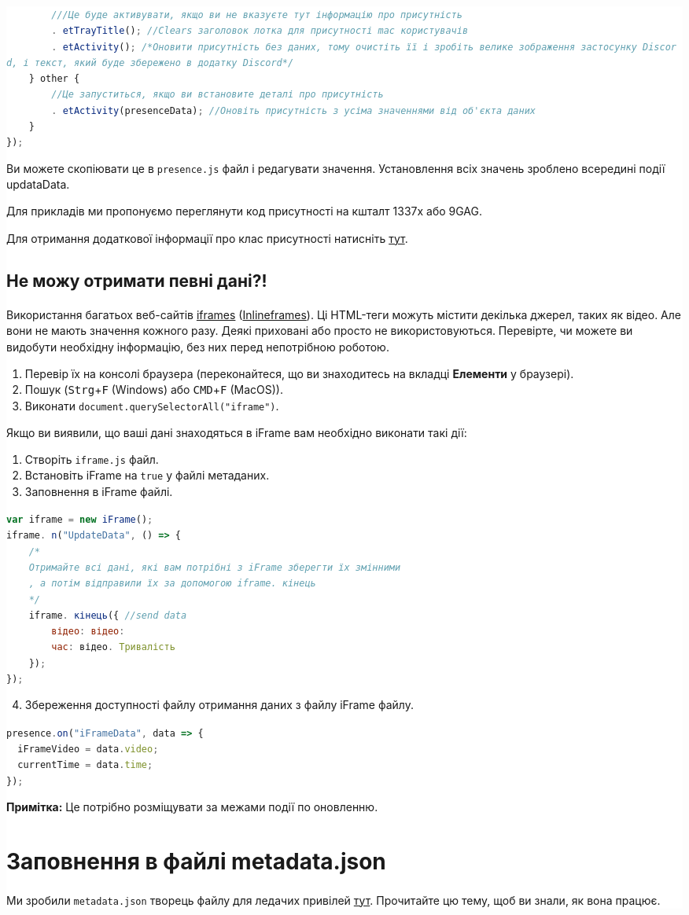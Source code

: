 ```javascript
        ///Це буде активувати, якщо ви не вказуєте тут інформацію про присутність
        . etTrayTitle(); //Clears заголовок лотка для присутності mac користувачів
        . etActivity(); /*Оновити присутність без даних, тому очистіть її і зробіть велике зображення застосунку Discord, і текст, який буде збережено в додатку Discord*/
    } other {
        //Це запуститься, якщо ви встановите деталі про присутність
        . etActivity(presenceData); //Оновіть присутність з усіма значеннями від об'єкта даних
    }
});
```
Ви можете скопіювати це в `presence.js` файл і редагувати значення. Установлення всіх значень зроблено всередині події updataData.

Для прикладів ми пропонуємо переглянути код присутності на кшталт 1337x або 9GAG.

Для отримання додаткової інформації про клас присутності натисніть [тут](/dev/presence/class).

## Не можу отримати певні дані?!

Використання багатьох веб-сайтів [iframes](https://developer.mozilla.org/en-US/docs/Web/HTML/Element/iframe) ([Inlineframes](https://en.wikipedia.org/wiki/HTML_element#Frames)). Ці HTML-теги можуть містити декілька джерел, таких як відео. Але вони не мають значення кожного разу. Деякі приховані або просто не використовуються. Перевірте, чи можете ви видобути необхідну інформацію, без них перед непотрібною роботою.

1. Перевір їх на консолі браузера (переконайтеся, що ви знаходитесь на вкладці **Елементи** </strong> у браузері).
2. Пошук (<kbd>Strg</kbd>+<kbd>F</kbd> (Windows) або <kbd>CMD</kbd>+<kbd>F</kbd> (MacOS)).
3. Виконати `document.querySelectorAll("iframe")`.

Якщо ви виявили, що ваші дані знаходяться в iFrame вам необхідно виконати такі дії:
1. Створіть `iframe.js` файл.
2. Встановіть iFrame на `true` у файлі метаданих.
3. Заповнення в iFrame файлі.
```javascript
var iframe = new iFrame();
iframe. n("UpdateData", () => {
    /*
    Отримайте всі дані, які вам потрібні з iFrame зберегти їх змінними
    , а потім відправили їх за допомогою iframe. кінець
    */
    iframe. кінець({ //send data
        відео: відео:
        час: відео. Тривалість  
    });
});
```
4. Збереження доступності файлу отримання даних з файлу iFrame файлу.
```javascript
presence.on("iFrameData", data => {
  iFrameVideo = data.video;
  currentTime = data.time;
});
```
**Примітка:** Це потрібно розміщувати за межами події по оновленню.
# Заповнення в файлі metadata.json
Ми зробили `metadata.json` творець файлу для ледачих привілей [тут](https://eggsy.codes/projects/premid/mdcreator). Прочитайте цю тему, щоб ви знали, як вона працює.
